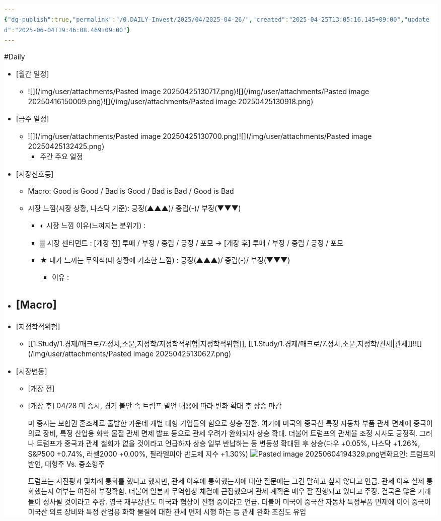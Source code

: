 ```yaml
---
{"dg-publish":true,"permalink":"/0.DAILY-Invest/2025/04/2025-04-26/","created":"2025-04-25T13:05:16.145+09:00","updated":"2025-06-04T19:46:08.469+09:00"}
---
```


#Daily 


- [월간 일정]
	- ![](/img/user/attachments/Pasted image 20250425130717.png)![](/img/user/attachments/Pasted image 20250416150009.png)![](/img/user/attachments/Pasted image 20250425130918.png)
- [금주 일정]
	- ![](/img/user/attachments/Pasted image 20250425130700.png)![](/img/user/attachments/Pasted image 20250425132425.png)
		* 주간 주요 일정
		  



- [시장신호등]
	- Macro: Good is Good / Bad is Good / Bad is Bad / Good is Bad
	  
	- 시장 느낌(시장 상황, 나스닥 기준): 긍정(▲▲▲)/ 중립(-)/ 부정(▼▼▼)
	  
		- ◐ 시장 느낌 이유(느껴지는 분위기) :
		  
		- ▒ 시장 센티먼트 : [개장 전] 투매 / 부정 / 중립 / 긍정 / 포모 → [개장 후] 투매 / 부정 / 중립 / 긍정 / 포모 
		  
		- ★ 내가 느끼는 무의식(내 상황에 기초한 느낌) : 긍정(▲▲▲)/ 중립(-)/ 부정(▼▼▼)
			- 이유 : 



- [Macro]
	- 






- [지정학적위험]
	- [[1.Study/1.경제/매크로/7.정치,소문,지정학/지정학적위험\|지정학적위험]], [[1.Study/1.경제/매크로/7.정치,소문,지정학/관세\|관세]]!![](/img/user/attachments/Pasted image 20250425130627.png)




- [시장변동]
	- [개장 전]
	  
	- [개장 후] 04/28 미 증시, 경기 불안 속 트럼프 발언 내용에 따라 변화 확대 후 상승 마감
	  
	  미 증시는 보합권 혼조세로 출발한 가운데 개별 대형 기업들의 힘으로 상승 전환. 여기에 미국의 중국산 특정 자동차 부품 관세 면제에 중국이 의료 장비, 특정 산업용 화학 물질 관세 면제 발표 등으로 관세 우려가 완화되자 상승 확대. 더불어 트럼프의 관세율 조정 시사도 긍정적. 그러나 트럼프가 중국과 관세 철회가 없을 것이라고 언급하자 상승 일부 반납하는 등 변동성 확대된 후 상승(다우 +0.05%, 나스닥 +1.26%, S&P500 +0.74%, 러셀2000 +0.00%, 필라델피아 반도체 지수 +1.30%)
	  ![Pasted image 20250604194329.png](/img/user/attachments/Pasted%20image%2020250604194329.png)변화요인: 트럼프의 발언, 대형주 Vs. 중소형주
	  
	  트럼프는 시진핑과 몇차례 통화를 했다고 했지만, 관세 이후에 통화했는지에 대한 질문에는 그건 말하고 싶지 않다고 언급. 관세 이후 실제 통화했는지 여부는 여전히 부정확함. 더불어 일본과 무역협상 체결에 근접했으며 관세 계획은 매우 잘 진행되고 있다고 주장. 결국은 많은 거래들이 성사될 것이라고 주장. 영국 재무장관도 미국과 협상이 진행 중이라고 언급. 더불어 미국이 중국산 자동차 특정부품 면제에 이어 중국이 미국산 의료 장비와 특정 산업용 화학 물질에 대한 관세 면제 시행 하는 등 관세 완화 조짐도 유입
	  